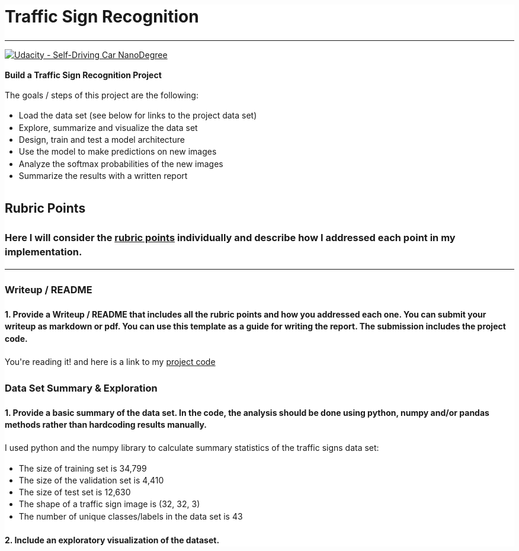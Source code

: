 # **Traffic Sign Recognition** 

---
[![Udacity - Self-Driving Car NanoDegree](https://s3.amazonaws.com/udacity-sdc/github/shield-carnd.svg)](http://www.udacity.com/drive)

**Build a Traffic Sign Recognition Project**

The goals / steps of this project are the following:

* Load the data set (see below for links to the project data set)
* Explore, summarize and visualize the data set
* Design, train and test a model architecture
* Use the model to make predictions on new images
* Analyze the softmax probabilities of the new images
* Summarize the results with a written report


## Rubric Points
### Here I will consider the [rubric points](https://review.udacity.com/#!/rubrics/481/view) individually and describe how I addressed each point in my implementation.  

---
### Writeup / README

#### 1. Provide a Writeup / README that includes all the rubric points and how you addressed each one. You can submit your writeup as markdown or pdf. You can use this template as a guide for writing the report. The submission includes the project code.

You're reading it! and here is a link to my [project code](https://github.com/wlsmith42/Traffic-Sign-Classifier/blob/master/Traffic_Sign_Classifier.ipynb)

### Data Set Summary & Exploration

#### 1. Provide a basic summary of the data set. In the code, the analysis should be done using python, numpy and/or pandas methods rather than hardcoding results manually.

I used python and the numpy library to calculate summary statistics of the traffic signs data set:

* The size of training set is 34,799
* The size of the validation set is 4,410
* The size of test set is 12,630
* The shape of a traffic sign image is (32, 32, 3)
* The number of unique classes/labels in the data set is 43

#### 2. Include an exploratory visualization of the dataset.
